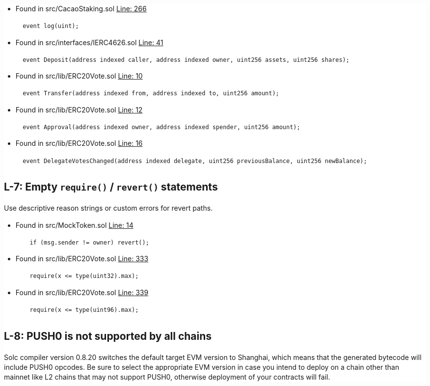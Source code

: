 - Found in src/CacaoStaking.sol [Line: 266](src/CacaoStaking.sol#L266)

	```solidity
	  event log(uint);
	```

- Found in src/interfaces/IERC4626.sol [Line: 41](src/interfaces/IERC4626.sol#L41)

	```solidity
	  event Deposit(address indexed caller, address indexed owner, uint256 assets, uint256 shares);
	```

- Found in src/lib/ERC20Vote.sol [Line: 10](src/lib/ERC20Vote.sol#L10)

	```solidity
	  event Transfer(address indexed from, address indexed to, uint256 amount);
	```

- Found in src/lib/ERC20Vote.sol [Line: 12](src/lib/ERC20Vote.sol#L12)

	```solidity
	  event Approval(address indexed owner, address indexed spender, uint256 amount);
	```

- Found in src/lib/ERC20Vote.sol [Line: 16](src/lib/ERC20Vote.sol#L16)

	```solidity
	  event DelegateVotesChanged(address indexed delegate, uint256 previousBalance, uint256 newBalance);
	```



## L-7: Empty `require()` / `revert()` statements

Use descriptive reason strings or custom errors for revert paths.

- Found in src/MockToken.sol [Line: 14](src/MockToken.sol#L14)

	```solidity
	    if (msg.sender != owner) revert();
	```

- Found in src/lib/ERC20Vote.sol [Line: 333](src/lib/ERC20Vote.sol#L333)

	```solidity
	    require(x <= type(uint32).max);
	```

- Found in src/lib/ERC20Vote.sol [Line: 339](src/lib/ERC20Vote.sol#L339)

	```solidity
	    require(x <= type(uint96).max);
	```



## L-8: PUSH0 is not supported by all chains

Solc compiler version 0.8.20 switches the default target EVM version to Shanghai, which means that the generated bytecode will include PUSH0 opcodes. Be sure to select the appropriate EVM version in case you intend to deploy on a chain other than mainnet like L2 chains that may not support PUSH0, otherwise deployment of your contracts will fail.
